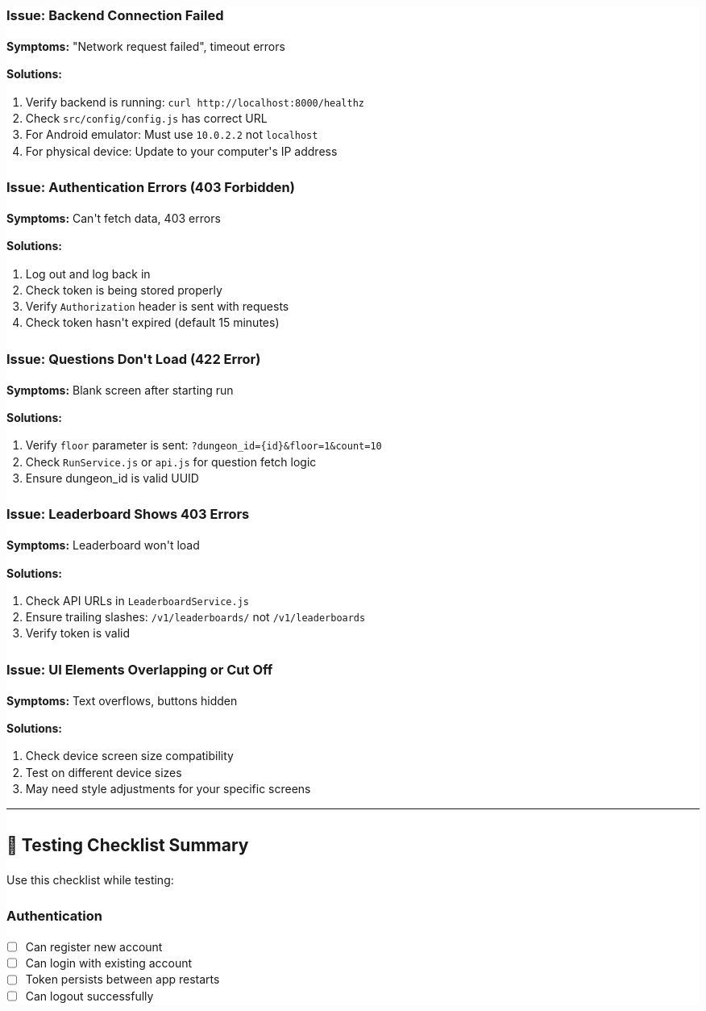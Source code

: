 ### Issue: Backend Connection Failed

**Symptoms:** "Network request failed", timeout errors

**Solutions:**
1. Verify backend is running: `curl http://localhost:8000/healthz`
2. Check `src/config/config.js` has correct URL
3. For Android emulator: Must use `10.0.2.2` not `localhost`
4. For physical device: Update to your computer's IP address

### Issue: Authentication Errors (403 Forbidden)

**Symptoms:** Can't fetch data, 403 errors

**Solutions:**
1. Log out and log back in
2. Check token is being stored properly
3. Verify `Authorization` header is sent with requests
4. Check token hasn't expired (default 15 minutes)

### Issue: Questions Don't Load (422 Error)

**Symptoms:** Blank screen after starting run

**Solutions:**
1. Verify `floor` parameter is sent: `?dungeon_id={id}&floor=1&count=10`
2. Check `RunService.js` or `api.js` for question fetch logic
3. Ensure dungeon_id is valid UUID

### Issue: Leaderboard Shows 403 Errors

**Symptoms:** Leaderboard won't load

**Solutions:**
1. Check API URLs in `LeaderboardService.js`
2. Ensure trailing slashes: `/v1/leaderboards/` not `/v1/leaderboards`
3. Verify token is valid

### Issue: UI Elements Overlapping or Cut Off

**Symptoms:** Text overflows, buttons hidden

**Solutions:**
1. Check device screen size compatibility
2. Test on different device sizes
3. May need style adjustments for your specific screens

---

## 📸 Testing Checklist Summary

Use this checklist while testing:

### Authentication
- [ ] Can register new account
- [ ] Can login with existing account
- [ ] Token persists between app restarts
- [ ] Can logout successfully
